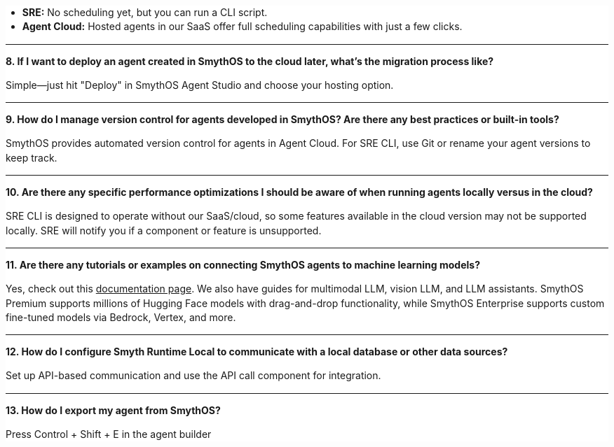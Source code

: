 - **SRE:** No scheduling yet, but you can run a CLI script.
- **Agent Cloud:** Hosted agents in our SaaS offer full scheduling capabilities with just a few clicks.

---

**8. If I want to deploy an agent created in SmythOS to the cloud later, what’s the migration process like?**

Simple—just hit "Deploy" in SmythOS Agent Studio and choose your hosting option.

---

**9. How do I manage version control for agents developed in SmythOS? Are there any best practices or built-in tools?**

SmythOS provides automated version control for agents in Agent Cloud. For SRE CLI, use Git or rename your agent versions to keep track.

---

**10. Are there any specific performance optimizations I should be aware of when running agents locally versus in the cloud?**

SRE CLI is designed to operate without our SaaS/cloud, so some features available in the cloud version may not be supported locally. SRE will notify you if a component or feature is unsupported.

---

**11. Are there any tutorials or examples on connecting SmythOS agents to machine learning models?**

Yes, check out this [documentation page](https://smythos.com/documentation/#/components/PromptGenerator). We also have guides for multimodal LLM, vision LLM, and LLM assistants. SmythOS Premium supports millions of Hugging Face models with drag-and-drop functionality, while SmythOS Enterprise supports custom fine-tuned models via Bedrock, Vertex, and more.

---

**12. How do I configure Smyth Runtime Local to communicate with a local database or other data sources?**

Set up API-based communication and use the API call component for integration.

---

**13. How do I export my agent from SmythOS?**

Press Control + Shift + E in the agent builder
